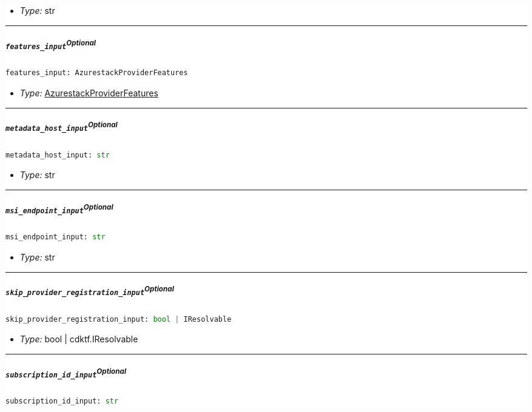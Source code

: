 - *Type:* str

---

##### `features_input`<sup>Optional</sup> <a name="features_input" id="@cdktf/provider-azurestack.provider.AzurestackProvider.property.featuresInput"></a>

```python
features_input: AzurestackProviderFeatures
```

- *Type:* <a href="#@cdktf/provider-azurestack.provider.AzurestackProviderFeatures">AzurestackProviderFeatures</a>

---

##### `metadata_host_input`<sup>Optional</sup> <a name="metadata_host_input" id="@cdktf/provider-azurestack.provider.AzurestackProvider.property.metadataHostInput"></a>

```python
metadata_host_input: str
```

- *Type:* str

---

##### `msi_endpoint_input`<sup>Optional</sup> <a name="msi_endpoint_input" id="@cdktf/provider-azurestack.provider.AzurestackProvider.property.msiEndpointInput"></a>

```python
msi_endpoint_input: str
```

- *Type:* str

---

##### `skip_provider_registration_input`<sup>Optional</sup> <a name="skip_provider_registration_input" id="@cdktf/provider-azurestack.provider.AzurestackProvider.property.skipProviderRegistrationInput"></a>

```python
skip_provider_registration_input: bool | IResolvable
```

- *Type:* bool | cdktf.IResolvable

---

##### `subscription_id_input`<sup>Optional</sup> <a name="subscription_id_input" id="@cdktf/provider-azurestack.provider.AzurestackProvider.property.subscriptionIdInput"></a>

```python
subscription_id_input: str
```
